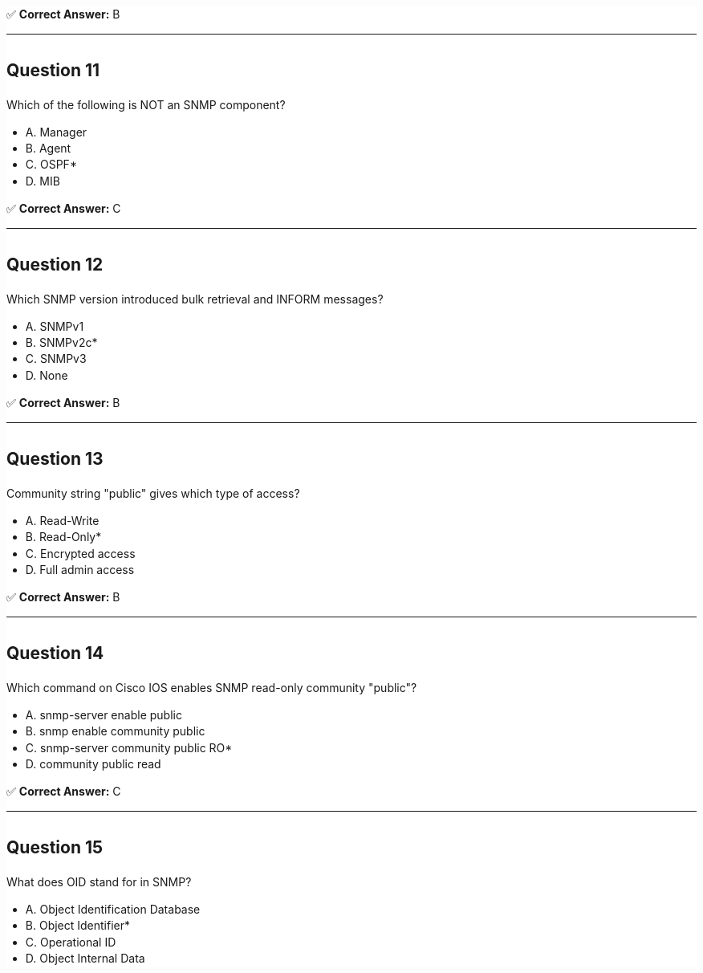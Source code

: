 ✅ **Correct Answer:** B

---

## **Question 11**
Which of the following is NOT an SNMP component?
- A. Manager
- B. Agent
- C. OSPF*
- D. MIB

✅ **Correct Answer:** C

---

## **Question 12**
Which SNMP version introduced bulk retrieval and INFORM messages?
- A. SNMPv1
- B. SNMPv2c*
- C. SNMPv3
- D. None

✅ **Correct Answer:** B

---

## **Question 13**
Community string "public" gives which type of access?
- A. Read-Write
- B. Read-Only*
- C. Encrypted access
- D. Full admin access

✅ **Correct Answer:** B

---

## **Question 14**
Which command on Cisco IOS enables SNMP read-only community "public"?
- A. snmp-server enable public
- B. snmp enable community public
- C. snmp-server community public RO*
- D. community public read

✅ **Correct Answer:** C

---

## **Question 15**
What does OID stand for in SNMP?
- A. Object Identification Database
- B. Object Identifier*
- C. Operational ID
- D. Object Internal Data
